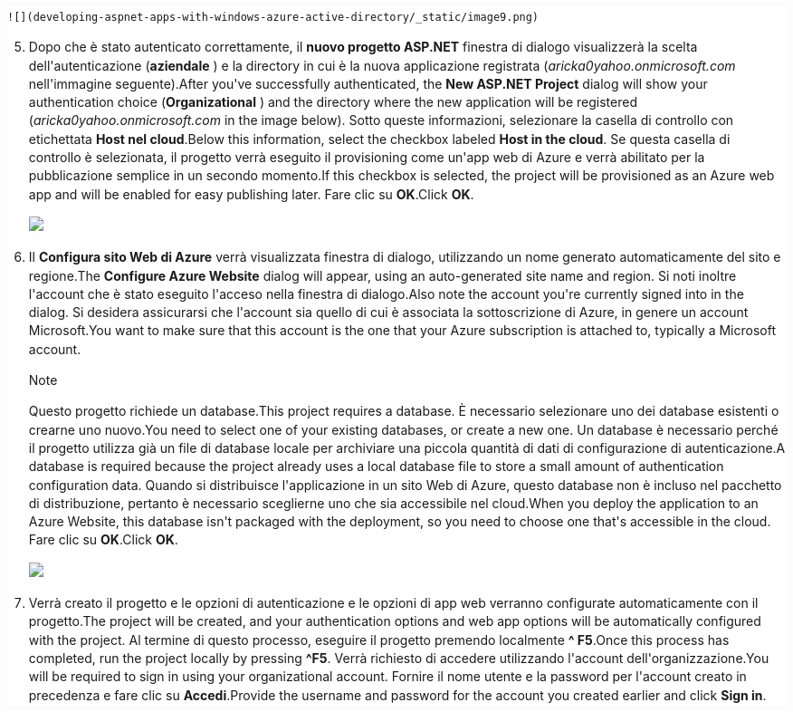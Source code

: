    ![](developing-aspnet-apps-with-windows-azure-active-directory/_static/image9.png)
5. <span data-ttu-id="5a4d9-151">Dopo che è stato autenticato correttamente, il **nuovo progetto ASP.NET** finestra di dialogo visualizzerà la scelta dell'autenticazione (**aziendale** ) e la directory in cui è la nuova applicazione registrata (*aricka0yahoo.onmicrosoft.com* nell'immagine seguente).</span><span class="sxs-lookup"><span data-stu-id="5a4d9-151">After you've successfully authenticated, the **New ASP.NET Project** dialog will show your authentication choice (**Organizational** ) and the directory where the new application will be registered (*aricka0yahoo.onmicrosoft.com* in the image below).</span></span> <span data-ttu-id="5a4d9-152">Sotto queste informazioni, selezionare la casella di controllo con etichettata **Host nel cloud**.</span><span class="sxs-lookup"><span data-stu-id="5a4d9-152">Below this information, select the checkbox labeled **Host in the cloud**.</span></span> <span data-ttu-id="5a4d9-153">Se questa casella di controllo è selezionata, il progetto verrà eseguito il provisioning come un'app web di Azure e verrà abilitato per la pubblicazione semplice in un secondo momento.</span><span class="sxs-lookup"><span data-stu-id="5a4d9-153">If this checkbox is selected, the project will be provisioned as an Azure web app and will be enabled for easy publishing later.</span></span> <span data-ttu-id="5a4d9-154">Fare clic su **OK**.</span><span class="sxs-lookup"><span data-stu-id="5a4d9-154">Click **OK**.</span></span>   
  
    ![](developing-aspnet-apps-with-windows-azure-active-directory/_static/image10.png)
6. <span data-ttu-id="5a4d9-155">Il **Configura sito Web di Azure** verrà visualizzata finestra di dialogo, utilizzando un nome generato automaticamente del sito e regione.</span><span class="sxs-lookup"><span data-stu-id="5a4d9-155">The **Configure Azure Website** dialog will appear, using an auto-generated site name and region.</span></span> <span data-ttu-id="5a4d9-156">Si noti inoltre l'account che è stato eseguito l'acceso nella finestra di dialogo.</span><span class="sxs-lookup"><span data-stu-id="5a4d9-156">Also note the account you're currently signed into in the dialog.</span></span> <span data-ttu-id="5a4d9-157">Si desidera assicurarsi che l'account sia quello di cui è associata la sottoscrizione di Azure, in genere un account Microsoft.</span><span class="sxs-lookup"><span data-stu-id="5a4d9-157">You want to make sure that this account is the one that your Azure subscription is attached to, typically a Microsoft account.</span></span>

    > [!NOTE]
    > <span data-ttu-id="5a4d9-158">Questo progetto richiede un database.</span><span class="sxs-lookup"><span data-stu-id="5a4d9-158">This project requires a database.</span></span> <span data-ttu-id="5a4d9-159">È necessario selezionare uno dei database esistenti o crearne uno nuovo.</span><span class="sxs-lookup"><span data-stu-id="5a4d9-159">You need to select one of your existing databases, or create a new one.</span></span> <span data-ttu-id="5a4d9-160">Un database è necessario perché il progetto utilizza già un file di database locale per archiviare una piccola quantità di dati di configurazione di autenticazione.</span><span class="sxs-lookup"><span data-stu-id="5a4d9-160">A database is required because the project already uses a local database file to store a small amount of authentication configuration data.</span></span> <span data-ttu-id="5a4d9-161">Quando si distribuisce l'applicazione in un sito Web di Azure, questo database non è incluso nel pacchetto di distribuzione, pertanto è necessario sceglierne uno che sia accessibile nel cloud.</span><span class="sxs-lookup"><span data-stu-id="5a4d9-161">When you deploy the application to an Azure Website, this database isn't packaged with the deployment, so you need to choose one that's accessible in the cloud.</span></span> <span data-ttu-id="5a4d9-162">Fare clic su **OK**.</span><span class="sxs-lookup"><span data-stu-id="5a4d9-162">Click **OK**.</span></span>

    ![](developing-aspnet-apps-with-windows-azure-active-directory/_static/image11.png)
7. <span data-ttu-id="5a4d9-163">Verrà creato il progetto e le opzioni di autenticazione e le opzioni di app web verranno configurate automaticamente con il progetto.</span><span class="sxs-lookup"><span data-stu-id="5a4d9-163">The project will be created, and your authentication options and web app options will be automatically configured with the project.</span></span> <span data-ttu-id="5a4d9-164">Al termine di questo processo, eseguire il progetto premendo localmente **^ F5**.</span><span class="sxs-lookup"><span data-stu-id="5a4d9-164">Once this process has completed, run the project locally by pressing **^F5**.</span></span> <span data-ttu-id="5a4d9-165">Verrà richiesto di accedere utilizzando l'account dell'organizzazione.</span><span class="sxs-lookup"><span data-stu-id="5a4d9-165">You will be required to sign in using your organizational account.</span></span> <span data-ttu-id="5a4d9-166">Fornire il nome utente e la password per l'account creato in precedenza e fare clic su **Accedi**.</span><span class="sxs-lookup"><span data-stu-id="5a4d9-166">Provide the username and password for the account you created earlier and click **Sign in**.</span></span>   
  